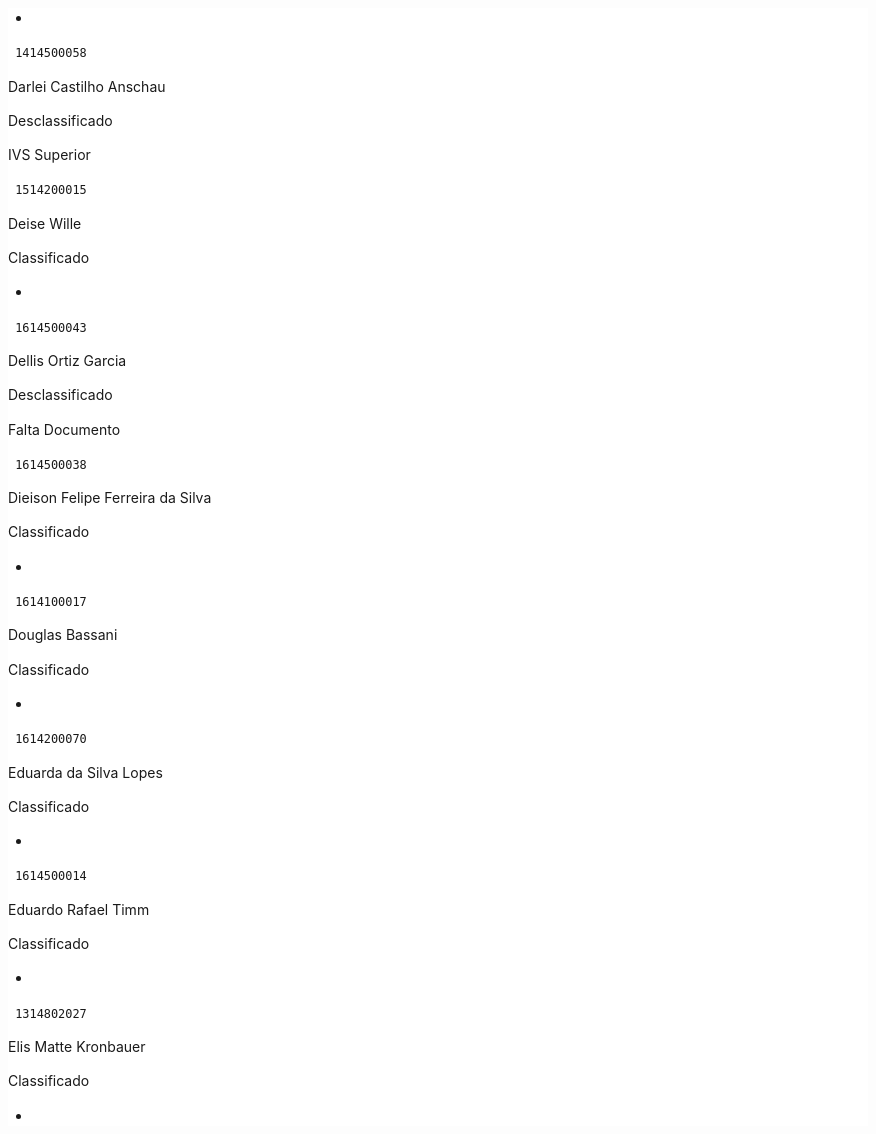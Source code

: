    -

     1414500058

   Darlei Castilho Anschau

   Desclassificado

   IVS Superior

     1514200015

   Deise Wille

   Classificado

   -

     1614500043

   Dellis Ortiz Garcia

   Desclassificado

   Falta Documento

     1614500038

   Dieison Felipe Ferreira da Silva

   Classificado

   -

     1614100017

   Douglas Bassani

   Classificado

   -

     1614200070

   Eduarda da Silva Lopes

   Classificado

   -

     1614500014

   Eduardo Rafael Timm

   Classificado

   -

     1314802027

   Elis Matte Kronbauer

   Classificado

   -
